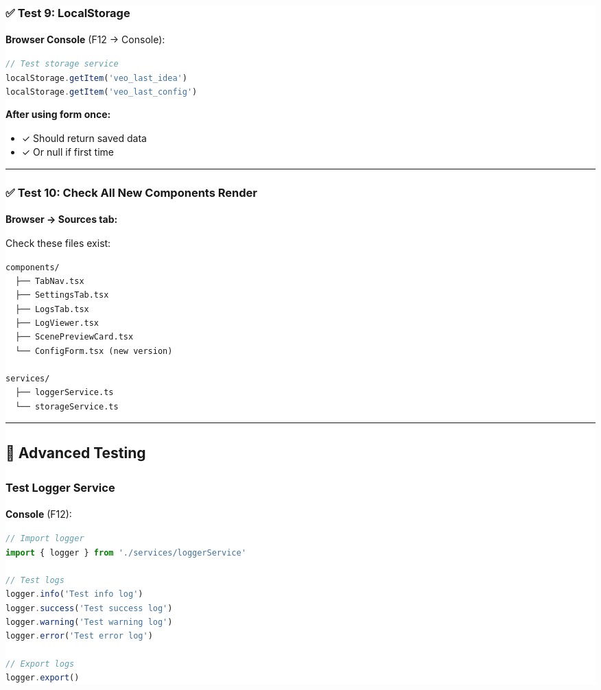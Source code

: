 ### ✅ Test 9: LocalStorage

**Browser Console** (F12 → Console):

```javascript
// Test storage service
localStorage.getItem('veo_last_idea')
localStorage.getItem('veo_last_config')
```

**After using form once:**
- ✓ Should return saved data
- ✓ Or null if first time

---

### ✅ Test 10: Check All New Components Render

**Browser → Sources tab:**

Check these files exist:
```
components/
  ├── TabNav.tsx
  ├── SettingsTab.tsx
  ├── LogsTab.tsx
  ├── LogViewer.tsx
  ├── ScenePreviewCard.tsx
  └── ConfigForm.tsx (new version)

services/
  ├── loggerService.ts
  └── storageService.ts
```

---

## 🧪 Advanced Testing

### Test Logger Service

**Console** (F12):
```javascript
// Import logger
import { logger } from './services/loggerService'

// Test logs
logger.info('Test info log')
logger.success('Test success log')
logger.warning('Test warning log')
logger.error('Test error log')

// Export logs
logger.export()
```

